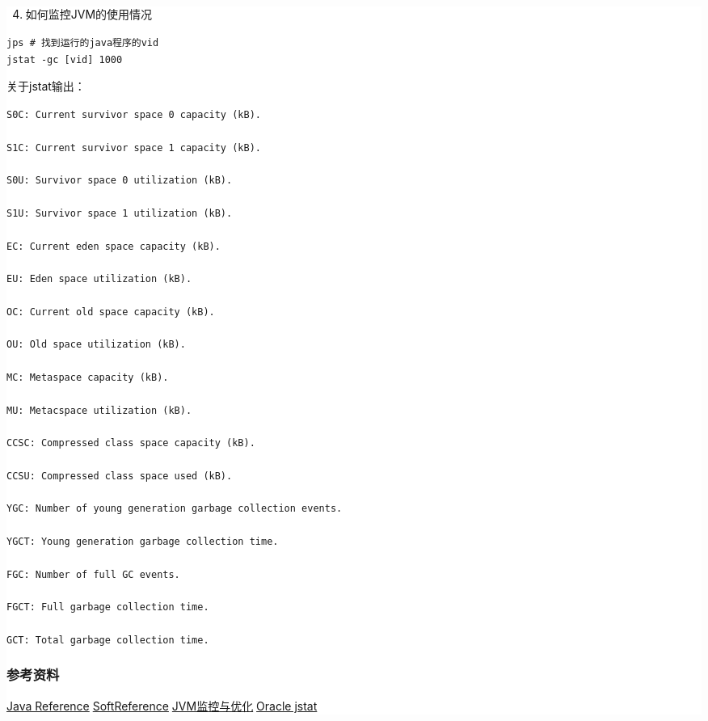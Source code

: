 4. 如何监控JVM的使用情况
 ```plain
 jps # 找到运行的java程序的vid
 jstat -gc [vid] 1000
 ```
 关于jstat输出：
 ```plain
 S0C: Current survivor space 0 capacity (kB).

S1C: Current survivor space 1 capacity (kB).

S0U: Survivor space 0 utilization (kB).

S1U: Survivor space 1 utilization (kB).

EC: Current eden space capacity (kB).

EU: Eden space utilization (kB).

OC: Current old space capacity (kB).

OU: Old space utilization (kB).

MC: Metaspace capacity (kB).

MU: Metacspace utilization (kB).

CCSC: Compressed class space capacity (kB).

CCSU: Compressed class space used (kB).

YGC: Number of young generation garbage collection events.

YGCT: Young generation garbage collection time.

FGC: Number of full GC events.

FGCT: Full garbage collection time.

GCT: Total garbage collection time.
 ```

### 参考资料
[Java Reference](http://san-yun.iteye.com/blog/1683558)
[SoftReference](https://docs.oracle.com/javase/7/docs/api/java/lang/ref/SoftReference.html)
[JVM监控与优化](http://www.cnblogs.com/zhguang/p/Java-JVM-GC.html)
[Oracle jstat](https://docs.oracle.com.javase/8/docs/technotes/tools/unix/jstat.html)



